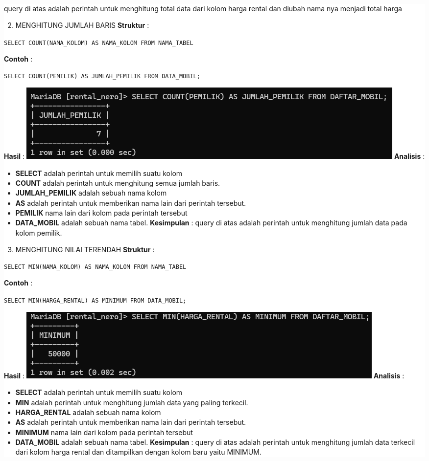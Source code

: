 query di atas adalah perintah untuk menghitung total data dari kolom harga rental dan diubah nama nya menjadi total harga

2. MENGHITUNG JUMLAH BARIS
**Struktur** :
```MYSQL
SELECT COUNT(NAMA_KOLOM) AS NAMA_KOLOM FROM NAMA_TABEL
```
**Contoh** :
```MYSQL
SELECT COUNT(PEMILIK) AS JUMLAH_PEMILIK FROM DATA_MOBIL;
```
**Hasil** :
![gambar](Aset/IMG8/IMG8_2.png)
**Analisis** :
- **SELECT** adalah perintah untuk memilih suatu kolom 
- **COUNT** adalah perintah untuk menghitung semua jumlah baris.
- **JUMLAH_PEMILIK** adalah sebuah nama kolom
- **AS** adalah perintah untuk memberikan nama lain dari perintah tersebut.
- **PEMILIK** nama lain dari kolom pada perintah tersebut
- **DATA_MOBIL** adalah sebuah nama tabel.
**Kesimpulan** :
query di atas adalah perintah untuk menghitung jumlah data pada kolom pemilik.

3. MENGHITUNG NILAI TERENDAH
**Struktur** :
```MYSQL
SELECT MIN(NAMA_KOLOM) AS NAMA_KOLOM FROM NAMA_TABEL
```
**Contoh** :
```MYSQL
SELECT MIN(HARGA_RENTAL) AS MINIMUM FROM DATA_MOBIL;
```
**Hasil** :
![gambar](Aset/IMG8/IMG8_3.png)
**Analisis** :
- **SELECT** adalah perintah untuk memilih suatu kolom 
- **MIN** adalah perintah untuk menghitung jumlah data yang paling terkecil.
- **HARGA_RENTAL** adalah sebuah nama kolom
- **AS** adalah perintah untuk memberikan nama lain dari perintah tersebut.
- **MINIMUM** nama lain dari kolom pada perintah tersebut
- **DATA_MOBIL** adalah sebuah nama tabel.
**Kesimpulan** :
query di atas adalah perintah untuk menghitung jumlah data  terkecil dari kolom harga rental dan ditampilkan dengan kolom baru yaitu MINIMUM.
